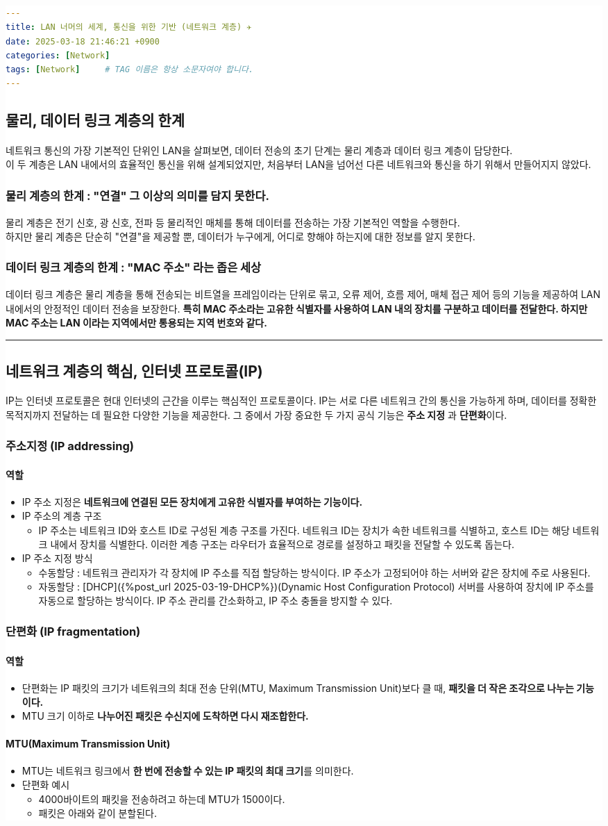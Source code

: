 ```yaml
---
title: LAN 너머의 세계, 통신을 위한 기반 (네트워크 계층) ✈️
date: 2025-03-18 21:46:21 +0900
categories: [Network]
tags: [Network]     # TAG 이름은 항상 소문자여야 합니다.
---
```

## 물리, 데이터 링크 계층의 한계
네트워크 통신의 가장 기본적인 단위인 LAN을 살펴보면, 데이터 전송의 초기 단계는 물리 계층과 데이터 링크 계층이 담당한다.<br>
이 두 계층은 LAN 내에서의 효율적인 통신을 위해 설계되었지만, 처음부터 LAN을 넘어선 다른 네트워크와 통신을 하기 위해서 만들어지지 않았다.

### 물리 계층의 한계 : "연결" 그 이상의 의미를 담지 못한다.
물리 계층은 전기 신호, 광 신호, 전파 등 물리적인 매체를 통해 데이터를 전송하는 가장 기본적인 역할을 수행한다.<br>
하지만 물리 계층은 단순히 "연결"을 제공할 뿐, 데이터가 누구에게, 어디로 향해야 하는지에 대한 정보를 알지 못한다.

### 데이터 링크 계층의 한계 : "MAC 주소" 라는 좁은 세상
데이터 링크 계층은 물리 계층을 통해 전송되는 비트열을 프레임이라는 단위로 묶고, 오류 제어, 흐름 제어, 매체 접근 제어 등의 기능을 제공하여 LAN 내에서의 안정적인 데이터 전송을 보장한다.
**특히 MAC 주소라는 고유한 식별자를 사용하여 LAN 내의 장치를 구분하고 데이터를 전달한다. 하지만 MAC 주소는 LAN 이라는 지역에서만 통용되는 지역 번호와 같다.**

---
## 네트워크 계층의 핵심, 인터넷 프로토콜(IP)
IP는 인터넷 프로토콜은 현대 인터넷의 근간을 이루는 핵심적인 프로토콜이다. IP는 서로 다른 네트워크 간의 통신을 가능하게 하며, 데이터를 정확한 목적지까지 전달하는 데 필요한 다양한 기능을 제공한다.
그 중에서 가장 중요한 두 가지 공식 기능은 **주소 지정** 과 **단편화**이다.

### 주소지정 (IP addressing)
#### 역할
- IP 주소 지정은 **네트워크에 연결된 모든 장치에게 고유한 식별자를 부여하는 기능이다.**
- IP 주소의 계층 구조
  - IP 주소는 네트워크 ID와 호스트 ID로 구성된 계층 구조를 가진다. 네트워크 ID는 장치가 속한 네트워크를 식별하고, 호스트 ID는 해당 네트워크 내에서 장치를 식별한다.
    이러한 계층 구조는 라우터가 효율적으로 경로를 설정하고 패킷을 전달할 수 있도록 돕는다.
- IP 주소 지정 방식
  - 수동할당 : 네트워크 관리자가 각 장치에 IP 주소를 직접 할당하는 방식이다. IP 주소가 고정되어야 하는 서버와 같은 장치에 주로 사용된다.
  - 자동할당 : [DHCP]({%post_url 2025-03-19-DHCP%})(Dynamic Host Configuration Protocol) 서버를 사용하여 장치에 IP 주소를 자동으로 할당하는 방식이다.
             IP 주소 관리를 간소화하고, IP 주소 충돌을 방지할 수 있다.

### 단편화 (IP fragmentation)
#### 역할
- 단편화는 IP 패킷의 크기가 네트워크의 최대 전송 단위(MTU, Maximum Transmission Unit)보다 클 때, **패킷을 더 작은 조각으로 나누는 기능이다.**
- MTU 크기 이하로 **나누어진 패킷은 수신지에 도착하면 다시 재조합한다.**

#### MTU(Maximum Transmission Unit)
- MTU는 네트워크 링크에서 **한 번에 전송할 수 있는 IP 패킷의 최대 크기**를 의미한다.
- 단편화 예시
  - 4000바이트의 패킷을 전송하려고 하는데 MTU가 1500이다.
  - 패킷은 아래와 같이 분할된다.